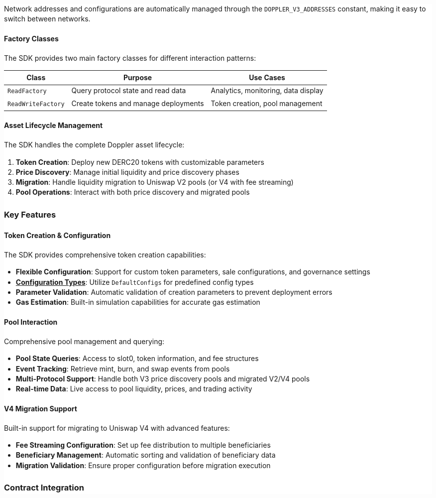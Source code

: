 Network addresses and configurations are automatically managed through the `DOPPLER_V3_ADDRESSES` constant, making it easy to switch between networks.

#### Factory Classes

The SDK provides two main factory classes for different interaction patterns:

| Class              | Purpose                              | Use Cases                           |
| ------------------ | ------------------------------------ | ----------------------------------- |
| `ReadFactory`      | Query protocol state and read data   | Analytics, monitoring, data display |
| `ReadWriteFactory` | Create tokens and manage deployments | Token creation, pool management     |

#### Asset Lifecycle Management

The SDK handles the complete Doppler asset lifecycle:

1. **Token Creation**: Deploy new DERC20 tokens with customizable parameters
2. **Price Discovery**: Manage initial liquidity and price discovery phases
3. **Migration**: Handle liquidity migration to Uniswap V2 pools (or V4 with fee streaming)
4. **Pool Operations**: Interact with both price discovery and migrated pools

### Key Features

#### Token Creation & Configuration

The SDK provides comprehensive token creation capabilities:

* **Flexible Configuration**: Support for custom token parameters, sale configurations, and governance settings
* [**Configuration Types**](overview.md#default-configurations-and-customization): Utilize `DefaultConfigs` for predefined config types
* **Parameter Validation**: Automatic validation of creation parameters to prevent deployment errors
* **Gas Estimation**: Built-in simulation capabilities for accurate gas estimation

#### Pool Interaction

Comprehensive pool management and querying:

* **Pool State Queries**: Access to slot0, token information, and fee structures
* **Event Tracking**: Retrieve mint, burn, and swap events from pools
* **Multi-Protocol Support**: Handle both V3 price discovery pools and migrated V2/V4 pools
* **Real-time Data**: Live access to pool liquidity, prices, and trading activity

#### V4 Migration Support

Built-in support for migrating to Uniswap V4 with advanced features:

* **Fee Streaming Configuration**: Set up fee distribution to multiple beneficiaries
* **Beneficiary Management**: Automatic sorting and validation of beneficiary data
* **Migration Validation**: Ensure proper configuration before migration execution

### Contract Integration
